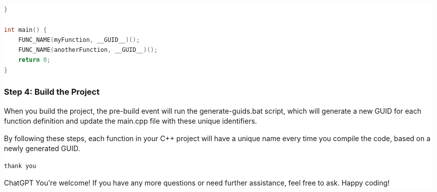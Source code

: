 ```cpp
}

int main() {
    FUNC_NAME(myFunction, __GUID__)();
    FUNC_NAME(anotherFunction, __GUID__)();
    return 0;
}
```
### Step 4: Build the Project
When you build the project, the pre-build event will run the generate-guids.bat script, which will generate a new GUID for each function definition and update the main.cpp file with these unique identifiers.

By following these steps, each function in your C++ project will have a unique name every time you compile the code, based on a newly generated GUID.

```
thank you
```
ChatGPT
You're welcome! If you have any more questions or need further assistance, feel free to ask. Happy coding!
